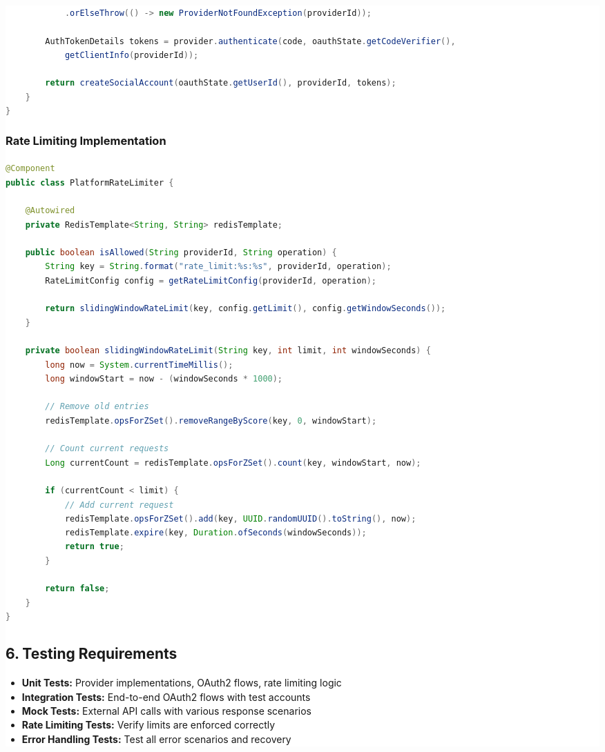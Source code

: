 ```java
            .orElseThrow(() -> new ProviderNotFoundException(providerId));
        
        AuthTokenDetails tokens = provider.authenticate(code, oauthState.getCodeVerifier(), 
            getClientInfo(providerId));
        
        return createSocialAccount(oauthState.getUserId(), providerId, tokens);
    }
}
```

### Rate Limiting Implementation
```java
@Component
public class PlatformRateLimiter {
    
    @Autowired
    private RedisTemplate<String, String> redisTemplate;
    
    public boolean isAllowed(String providerId, String operation) {
        String key = String.format("rate_limit:%s:%s", providerId, operation);
        RateLimitConfig config = getRateLimitConfig(providerId, operation);
        
        return slidingWindowRateLimit(key, config.getLimit(), config.getWindowSeconds());
    }
    
    private boolean slidingWindowRateLimit(String key, int limit, int windowSeconds) {
        long now = System.currentTimeMillis();
        long windowStart = now - (windowSeconds * 1000);
        
        // Remove old entries
        redisTemplate.opsForZSet().removeRangeByScore(key, 0, windowStart);
        
        // Count current requests
        Long currentCount = redisTemplate.opsForZSet().count(key, windowStart, now);
        
        if (currentCount < limit) {
            // Add current request
            redisTemplate.opsForZSet().add(key, UUID.randomUUID().toString(), now);
            redisTemplate.expire(key, Duration.ofSeconds(windowSeconds));
            return true;
        }
        
        return false;
    }
}
```

## 6. Testing Requirements
- **Unit Tests:** Provider implementations, OAuth2 flows, rate limiting logic
- **Integration Tests:** End-to-end OAuth2 flows with test accounts
- **Mock Tests:** External API calls with various response scenarios
- **Rate Limiting Tests:** Verify limits are enforced correctly
- **Error Handling Tests:** Test all error scenarios and recovery

